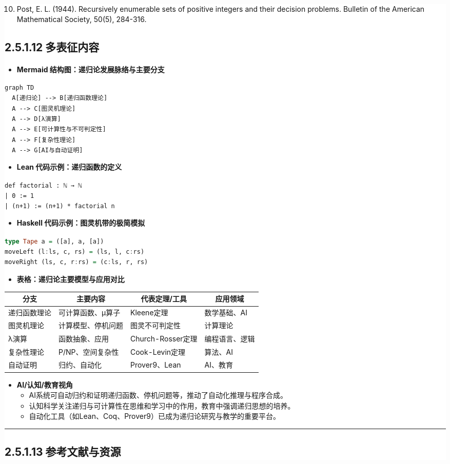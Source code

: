 10. Post, E. L. (1944). Recursively enumerable sets of positive integers and their decision problems. Bulletin of the American Mathematical Society, 50(5), 284-316.

## 2.5.1.12 多表征内容

- **Mermaid 结构图：递归论发展脉络与主要分支**

```mermaid
graph TD
  A[递归论] --> B[递归函数理论]
  A --> C[图灵机理论]
  A --> D[λ演算]
  A --> E[可计算性与不可判定性]
  A --> F[复杂性理论]
  A --> G[AI与自动证明]
```

- **Lean 代码示例：递归函数的定义**

```lean
def factorial : ℕ → ℕ
| 0 := 1
| (n+1) := (n+1) * factorial n
```

- **Haskell 代码示例：图灵机带的极简模拟**

```haskell
type Tape a = ([a], a, [a])
moveLeft (l:ls, c, rs) = (ls, l, c:rs)
moveRight (ls, c, r:rs) = (c:ls, r, rs)
```

- **表格：递归论主要模型与应用对比**

| 分支         | 主要内容         | 代表定理/工具         | 应用领域         |
|--------------|------------------|----------------------|------------------|
| 递归函数理论 | 可计算函数、μ算子| Kleene定理           | 数学基础、AI     |
| 图灵机理论   | 计算模型、停机问题| 图灵不可判定性       | 计算理论         |
| λ演算        | 函数抽象、应用   | Church-Rosser定理    | 编程语言、逻辑   |
| 复杂性理论   | P/NP、空间复杂性 | Cook-Levin定理       | 算法、AI         |
| 自动证明     | 归约、自动化     | Prover9、Lean        | AI、教育         |

- **AI/认知/教育视角**
  - AI系统可自动归约和证明递归函数、停机问题等，推动了自动化推理与程序合成。
  - 认知科学关注递归与可计算性在思维和学习中的作用，教育中强调递归思想的培养。
  - 自动化工具（如Lean、Coq、Prover9）已成为递归论研究与教学的重要平台。

---

## 2.5.1.13 参考文献与资源
